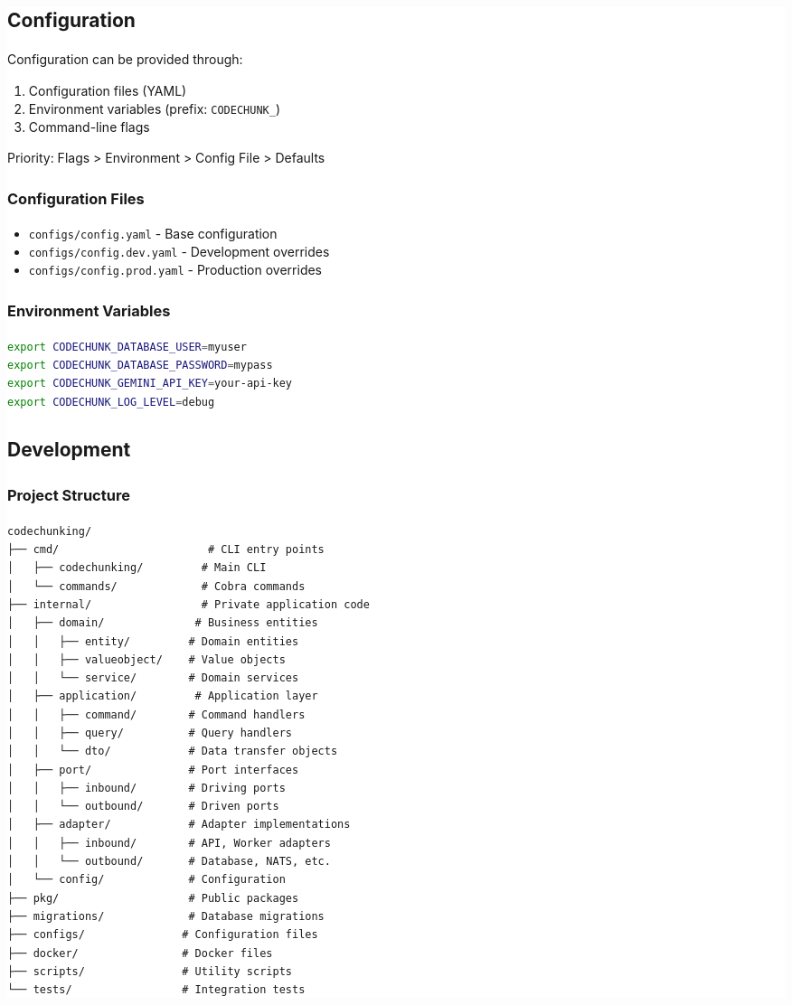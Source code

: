 ## Configuration

Configuration can be provided through:
1. Configuration files (YAML)
2. Environment variables (prefix: `CODECHUNK_`)
3. Command-line flags

Priority: Flags > Environment > Config File > Defaults

### Configuration Files

- `configs/config.yaml` - Base configuration
- `configs/config.dev.yaml` - Development overrides
- `configs/config.prod.yaml` - Production overrides

### Environment Variables

```bash
export CODECHUNK_DATABASE_USER=myuser
export CODECHUNK_DATABASE_PASSWORD=mypass
export CODECHUNK_GEMINI_API_KEY=your-api-key
export CODECHUNK_LOG_LEVEL=debug
```

## Development

### Project Structure

```
codechunking/
├── cmd/                       # CLI entry points
│   ├── codechunking/         # Main CLI
│   └── commands/             # Cobra commands
├── internal/                 # Private application code
│   ├── domain/              # Business entities
│   │   ├── entity/         # Domain entities
│   │   ├── valueobject/    # Value objects
│   │   └── service/        # Domain services
│   ├── application/         # Application layer
│   │   ├── command/        # Command handlers
│   │   ├── query/          # Query handlers
│   │   └── dto/            # Data transfer objects
│   ├── port/               # Port interfaces
│   │   ├── inbound/        # Driving ports
│   │   └── outbound/       # Driven ports
│   ├── adapter/            # Adapter implementations
│   │   ├── inbound/        # API, Worker adapters
│   │   └── outbound/       # Database, NATS, etc.
│   └── config/             # Configuration
├── pkg/                    # Public packages
├── migrations/             # Database migrations
├── configs/               # Configuration files
├── docker/                # Docker files
├── scripts/               # Utility scripts
└── tests/                 # Integration tests
```
